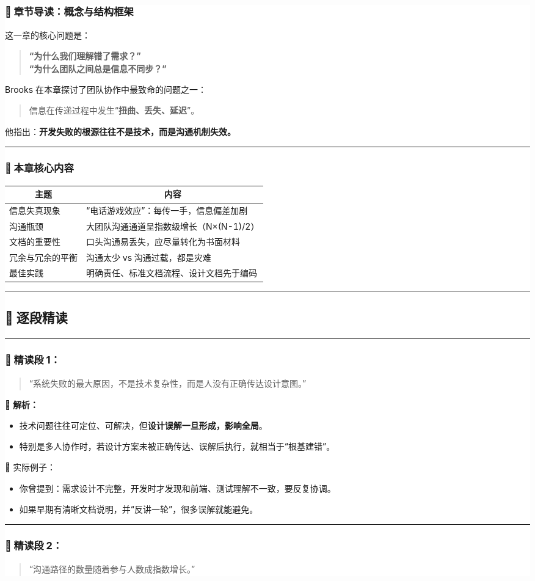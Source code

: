### 🧭 章节导读：概念与结构框架

这一章的核心问题是：

> **“为什么我们理解错了需求？”**  
> **“为什么团队之间总是信息不同步？”**

Brooks 在本章探讨了团队协作中最致命的问题之一：

> 信息在传递过程中发生“**扭曲、丢失、延迟**”。

他指出：**开发失败的根源往往不是技术，而是沟通机制失效。**

* * *

### 🎯 本章核心内容

| 主题 | 内容 |
| --- | --- |
| 信息失真现象 | “电话游戏效应”：每传一手，信息偏差加剧 |
| 沟通瓶颈 | 大团队沟通通道呈指数级增长（N×(N-1)/2） |
| 文档的重要性 | 口头沟通易丢失，应尽量转化为书面材料 |
| 冗余与冗余的平衡 | 沟通太少 vs 沟通过载，都是灾难 |
| 最佳实践 | 明确责任、标准文档流程、设计文档先于编码 |

* * *

📖 逐段精读
-------

* * *

### 🧩 精读段 1：

> “系统失败的最大原因，不是技术复杂性，而是人没有正确传达设计意图。”

📌 **解析：**

* 技术问题往往可定位、可解决，但**设计误解一旦形成，影响全局**。
    
* 特别是多人协作时，若设计方案未被正确传达、误解后执行，就相当于“根基建错”。
    

📎 实际例子：

* 你曾提到：需求设计不完整，开发时才发现和前端、测试理解不一致，要反复协调。
    
* 如果早期有清晰文档说明，并“反讲一轮”，很多误解就能避免。
    

* * *

### 🧩 精读段 2：

> “沟通路径的数量随着参与人数成指数增长。”
